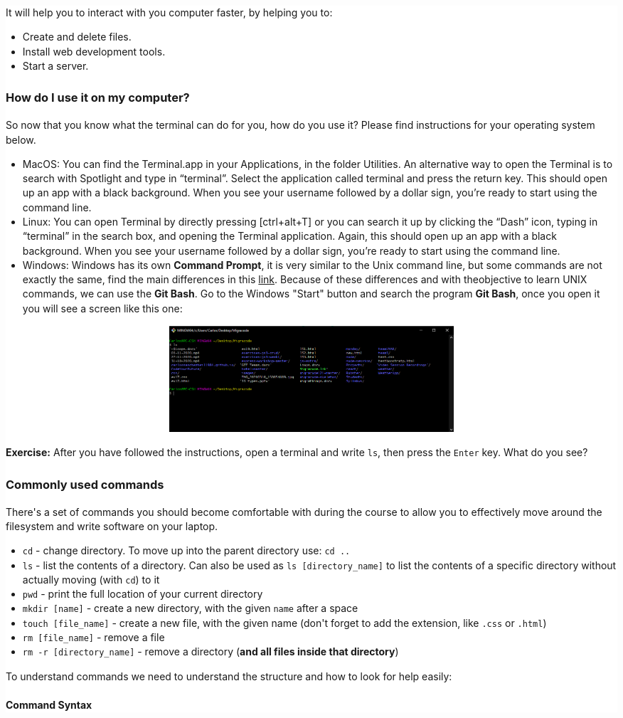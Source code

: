 It will help you to interact with you computer faster, by helping you to:

* Create and delete files.
* Install web development tools.
* Start a server.

### How do I use it on my computer?

So now that you know what the terminal can do for you, how do you use it? Please
find instructions for your operating system below. 

- MacOS: You can find the Terminal.app in your Applications, in the folder Utilities. An alternative way to open the Terminal is to search with Spotlight and type in “terminal”. Select the application called terminal and press the return key. This should open up an app with a black background. When you see your username followed by a dollar sign, you’re ready to start using the command line.
- Linux: You can open Terminal by directly pressing [ctrl+alt+T] or you can search it up by clicking the “Dash” icon, typing in “terminal” in the search box, and opening the Terminal application. Again, this should open up an app with a black background. When you see your username followed by a dollar sign, you’re ready to start using the command line.
- Windows: Windows has its own **Command Prompt**, it is very similar to the Unix command line, but some commands are not exactly the same, find the main differences in this [link](https://enexdi.sciencesconf.org/data/pages/windows_vs_mac_commands_1.pdf). Because of these differences and with theobjective to learn UNIX commands, we can use the **Git Bash**. Go to the Windows "Start" button and search the program **Git Bash**, once you open it you will see a screen like this one:

<div style="text-align: center;">
  <img
    src="assets/lesson-0/gitbash.png"
    width="400"
    alt="Windows Git Bash"
  />
</div>

**Exercise:** After you have followed the instructions, open a terminal and write `ls`, then press the `Enter` key. What do you see?

### Commonly used commands

There's a set of commands you should become comfortable with during the course to allow you to effectively move around the filesystem and write software on your laptop.

* `cd` - change directory. To move up into the parent directory use: `cd ..`
* `ls` - list the contents of a directory. Can also be used as `ls [directory_name]` to list the contents of a specific directory without actually moving (with `cd`) to it
* `pwd` - print the full location of your current directory
* `mkdir [name]` - create a new directory, with the given `name` after a space
* `touch [file_name]` - create a new file, with the given name (don't forget to add the extension, like `.css` or `.html`)
* `rm [file_name]` - remove a file
* `rm -r [directory_name]` - remove a directory (**and all files inside that directory**)

To understand commands we need to understand the structure and how to look for help easily:

#### Command Syntax
